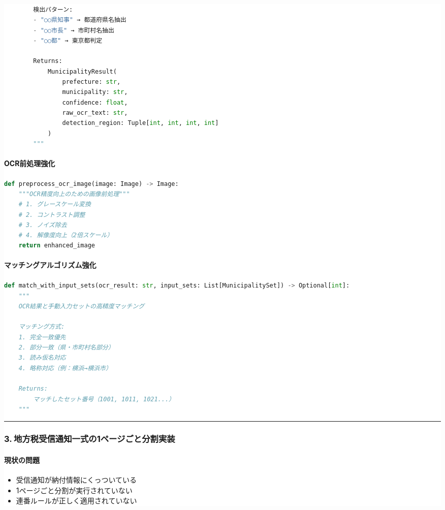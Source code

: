 ```python
        検出パターン:
        - "○○県知事" → 都道府県名抽出
        - "○○市長" → 市町村名抽出  
        - "○○都" → 東京都判定
        
        Returns:
            MunicipalityResult(
                prefecture: str,
                municipality: str,
                confidence: float,
                raw_ocr_text: str,
                detection_region: Tuple[int, int, int, int]
            )
        """
```

#### OCR前処理強化
```python
def preprocess_ocr_image(image: Image) -> Image:
    """OCR精度向上のための画像前処理"""
    # 1. グレースケール変換
    # 2. コントラスト調整
    # 3. ノイズ除去
    # 4. 解像度向上（2倍スケール）
    return enhanced_image
```

#### マッチングアルゴリズム強化
```python
def match_with_input_sets(ocr_result: str, input_sets: List[MunicipalitySet]) -> Optional[int]:
    """
    OCR結果と手動入力セットの高精度マッチング
    
    マッチング方式:
    1. 完全一致優先
    2. 部分一致（県・市町村名部分）
    3. 読み仮名対応
    4. 略称対応（例：横浜→横浜市）
    
    Returns:
        マッチしたセット番号（1001, 1011, 1021...）
    """
```

---

### 3. 地方税受信通知一式の1ページごと分割実装

#### 現状の問題
- 受信通知が納付情報にくっついている
- 1ページごと分割が実行されていない
- 連番ルールが正しく適用されていない
